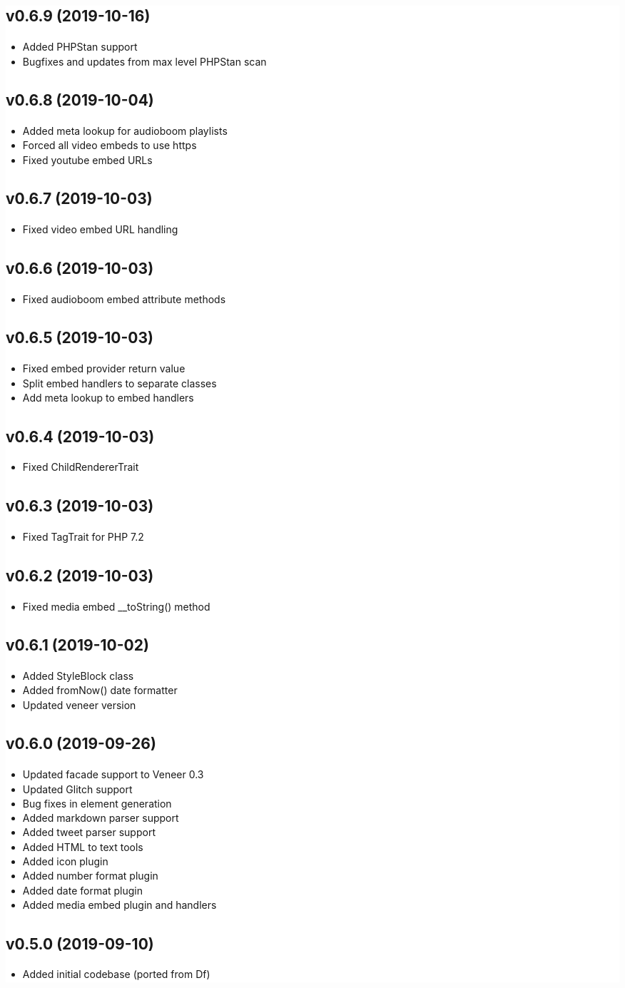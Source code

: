 ## v0.6.9 (2019-10-16)
* Added PHPStan support
* Bugfixes and updates from max level PHPStan scan

## v0.6.8 (2019-10-04)
* Added meta lookup for audioboom playlists
* Forced all video embeds to use https
* Fixed youtube embed URLs

## v0.6.7 (2019-10-03)
* Fixed video embed URL handling

## v0.6.6 (2019-10-03)
* Fixed audioboom embed attribute methods

## v0.6.5 (2019-10-03)
* Fixed embed provider return value
* Split embed handlers to separate classes
* Add meta lookup to embed handlers

## v0.6.4 (2019-10-03)
* Fixed ChildRendererTrait

## v0.6.3 (2019-10-03)
* Fixed TagTrait for PHP 7.2

## v0.6.2 (2019-10-03)
* Fixed media embed \__toString() method

## v0.6.1 (2019-10-02)
* Added StyleBlock class
* Added fromNow() date formatter
* Updated veneer version

## v0.6.0 (2019-09-26)
* Updated facade support to Veneer 0.3
* Updated Glitch support
* Bug fixes in element generation
* Added markdown parser support
* Added tweet parser support
* Added HTML to text tools
* Added icon plugin
* Added number format plugin
* Added date format plugin
* Added media embed plugin and handlers

## v0.5.0 (2019-09-10)
* Added initial codebase (ported from Df)
